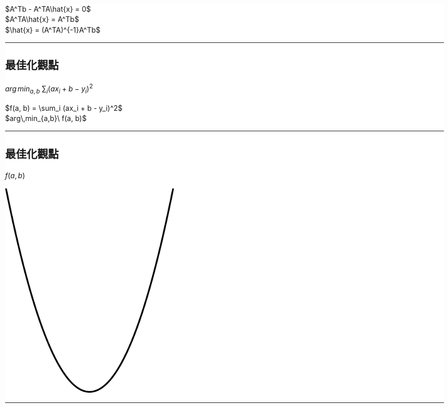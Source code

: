 <div class="fragment">
$A^Tb - A^TA\hat{x} = 0$
</div>

<div class="fragment">
$A^TA\hat{x} = A^Tb$
</div>

<div class="fragment">
$\hat{x} = (A^TA)^{-1}A^Tb$
</div>

---

## 最佳化觀點

$arg\,min_{a,b}\ \sum_i (ax_i + b - y_i)^2$

<div class="fragment">
$f(a, b) = \sum_i (ax_i + b - y_i)^2$
</div>

<div class="fragment">
$arg\,min_{a,b}\ f(a, b)$
</div>

---

## 最佳化觀點

$f(a, b)$

<img src="pics/parabola.png" height="400" style="background-color:white;" />

---